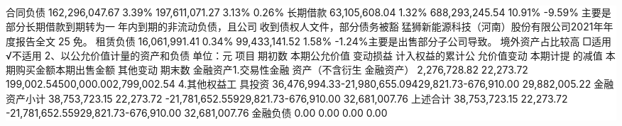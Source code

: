 合同负债
162,296,047.67
3.39%
197,611,071.27
3.13%
0.26%
长期借款
63,105,608.04
1.32%
688,293,245.54
10.91%
-9.59%
主要是部分长期借款到期转为一
年内到期的非流动负债，且公司
收到债权人文件，部分债务被豁
猛狮新能源科技（河南）股份有限公司2021年年度报告全文
25
免。
租赁负债
16,061,991.41
0.34%
99,433,141.52
1.58%
-1.24%主要是出售部分子公司导致。
境外资产占比较高
□适用√不适用
2、以公允价值计量的资产和负债
单位：元
项目
期初数
本期公允价值
变动损益
计入权益的累计公
允价值变动
本期计提
的减值
本期购买金额本期出售金额
其他变动
期末数
金融资产1.交易性金融
资产（不含衍生
金融资产）
2,276,728.82
22,273.72
199,002.54500,000.002,799,002.54
4.其他权益工
具投资
36,476,994.33-21,980,655.09429,821.73-676,910.00
29,882,005.22
金融资产小计
38,753,723.15
22,273.72
-21,781,652.55929,821.73-676,910.00
32,681,007.76
上述合计
38,753,723.15
22,273.72
-21,781,652.55929,821.73-676,910.00
32,681,007.76
金融负债
0.00
0.00
0.00
0.00
